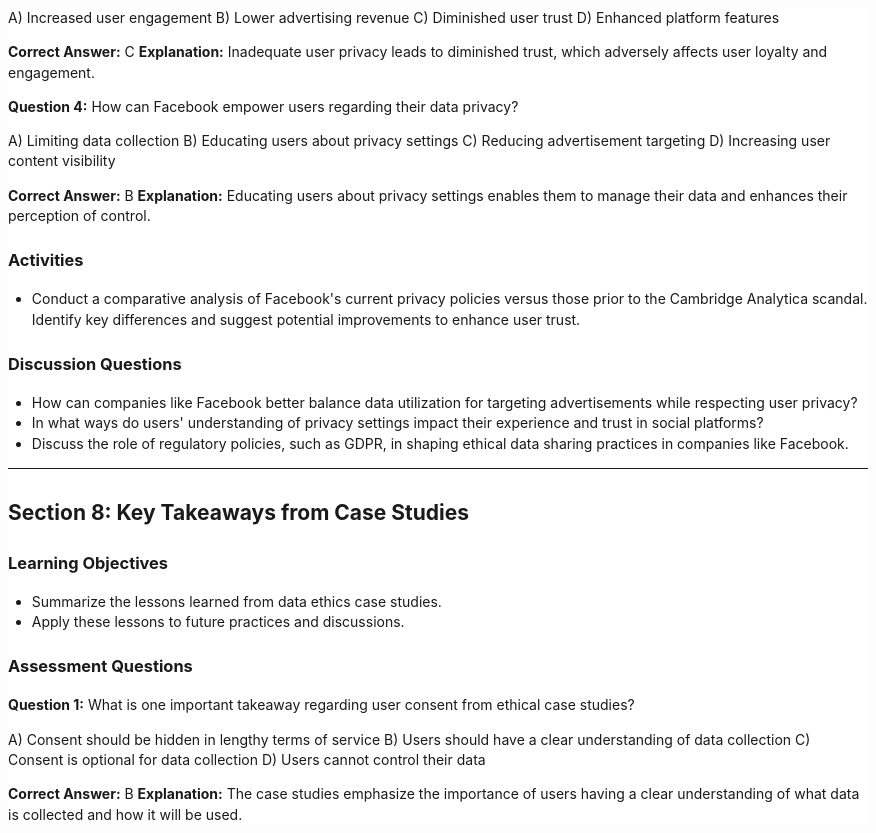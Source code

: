   A) Increased user engagement
  B) Lower advertising revenue
  C) Diminished user trust
  D) Enhanced platform features

**Correct Answer:** C
**Explanation:** Inadequate user privacy leads to diminished trust, which adversely affects user loyalty and engagement.

**Question 4:** How can Facebook empower users regarding their data privacy?

  A) Limiting data collection
  B) Educating users about privacy settings
  C) Reducing advertisement targeting
  D) Increasing user content visibility

**Correct Answer:** B
**Explanation:** Educating users about privacy settings enables them to manage their data and enhances their perception of control.

### Activities
- Conduct a comparative analysis of Facebook's current privacy policies versus those prior to the Cambridge Analytica scandal. Identify key differences and suggest potential improvements to enhance user trust.

### Discussion Questions
- How can companies like Facebook better balance data utilization for targeting advertisements while respecting user privacy?
- In what ways do users' understanding of privacy settings impact their experience and trust in social platforms?
- Discuss the role of regulatory policies, such as GDPR, in shaping ethical data sharing practices in companies like Facebook.

---

## Section 8: Key Takeaways from Case Studies

### Learning Objectives
- Summarize the lessons learned from data ethics case studies.
- Apply these lessons to future practices and discussions.

### Assessment Questions

**Question 1:** What is one important takeaway regarding user consent from ethical case studies?

  A) Consent should be hidden in lengthy terms of service
  B) Users should have a clear understanding of data collection
  C) Consent is optional for data collection
  D) Users cannot control their data

**Correct Answer:** B
**Explanation:** The case studies emphasize the importance of users having a clear understanding of what data is collected and how it will be used.
